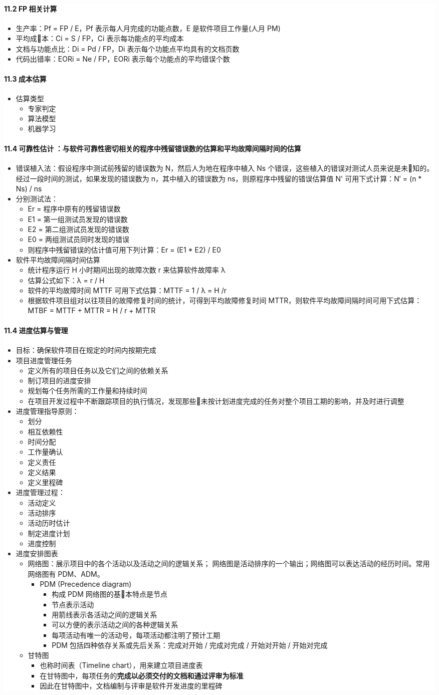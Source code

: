 #### 11.2 FP 相关计算

*  生产率：Pf = FP / E，Pf 表示每人月完成的功能点数，E 是软件项目工作量(人月 PM)
*  平均成􏰀本：Ci = S / FP，Ci 表示每功能点的平均成本
*  文档与功能点比：Di = Pd / FP，Di 表示每个功能点平均具有的文档页数
*  代码出错率：EORi = Ne / FP，EORi 表示每个功能点的平均错误个数

#### 11.3 成本估算

* 估算类型
  * 专家判定
  * 算法模型
  * 机器学习

#### 11.4 可靠性估计 ：与软件可靠性密切相关的程序中残留错误数的估算和平均故障间隔时间的估算

* 错误植入法：假设程序中测试前残留的错误数为 N，然后人为地在程序中植入 Ns 个错误，这些植入的错误对测试人员来说是未􏰁知的。经过一段时间的测试，如果发现的错误数为 n，其中植入的错误数为 ns，则原程序中残留的错误估算值 N' 可用下式计算：N′ = (n * Ns) / ns
* 分别测试法：
  * Er = 程序中原有的残留错误数
  * E1 = 第一组测试员发现的错误数 
  * E2 = 第二组测试员发现的错误数 
  * E0 = 两组测试员同时发现的错误
  * 则程序中残留错误的估计值可用下列计算：Er = (E1 * E2) / E0
* 软件平均故障间隔时间估算
  * 统计程序运行 H 小时期间出现的故障次数 r 来估算软件故障率 λ
  * 估算公式如下：λ = r / H
  * 软件的平均故障时间 MTTF 可用下式估算：MTTF = 1 / λ = H /r 
  * 根据软件项目组对以往项目的故障修复时间的统计，可得到平均故障修复时间 MTTR，则软件平均故障间隔时间可用下式估算：MTBF = MTTF + MTTR = H / r + MTTR

#### 11.4 进度估算与管理

* 目标：确保软件项目在规定的时间内按期完成
* 项目进度管理任务
  * 定义所有的项目任务以及它们之间的依赖关系
  * 制订项目的进度安排
  * 规划每个任务所需的工作量和持续时间
  * 在项目开发过程中不断跟踪项目的执行情况，发现那些􏰁未按计划进度完成的任务对整个项目工期的影响，并及时进行调整
* 进度管理指导原则：
  * 划分
  * 相互依赖性
  * 时间分配
  * 工作量确认
  * 定义责任
  * 定义结果
  * 定义里程碑
* 进度管理过程：
  * 活动定义
  * 活动排序
  * 活动历时估计
  * 制定进度计划
  * 进度控制
* 进度安排图表
  * 网络图：展示项目中的各个活动以及活动之间的逻辑关系； 网络图是活动排序的一个输出；网络图可以表达活动的经历时间。常用网络图有 PDM、ADM。
    * PDM (Precedence diagram)
      * 构成 PDM 网络图的基􏰀本特点是节点
      * 节点表示活动
      * 用箭线表示各活动之间的逻辑关系
      * 可以方便的表示活动之间的各种逻辑关系
      * 每项活动有唯一的活动号，每项活动都注明了预计工期
      * PDM 包括四种依存关系或先后关系：完成对开始 / 完成对完成 / 开始对开始 / 开始对完成
  * 甘特图
    * 也称时间表（Timeline chart），用来建立项目进度表
    * 在甘特图中，每项任务的**完成以必须交付的文档和通过评审为标准**
    * 因此在甘特图中，文档编制与评审是软件开发进度的里程碑